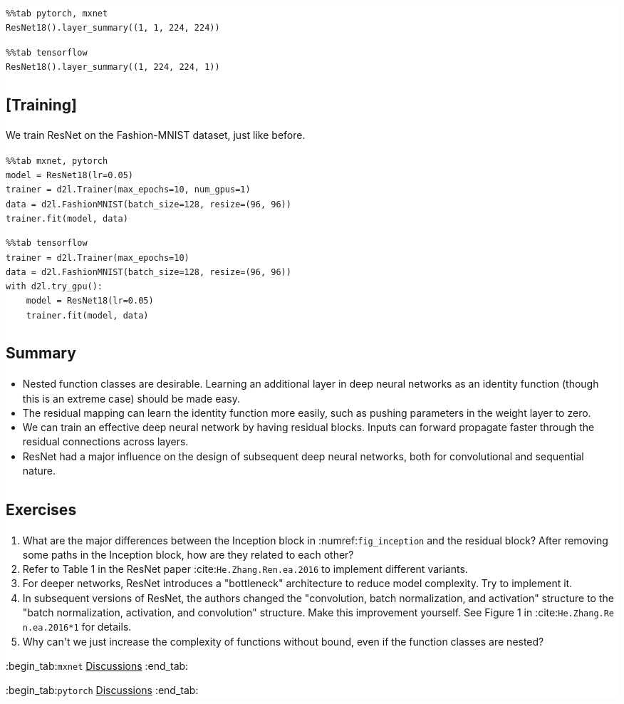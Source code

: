 ```{.python .input}
%%tab pytorch, mxnet
ResNet18().layer_summary((1, 1, 224, 224))
```

```{.python .input}
%%tab tensorflow
ResNet18().layer_summary((1, 224, 224, 1))
```

## [**Training**]

We train ResNet on the Fashion-MNIST dataset, just like before.

```{.python .input}
%%tab mxnet, pytorch
model = ResNet18(lr=0.05)
trainer = d2l.Trainer(max_epochs=10, num_gpus=1)
data = d2l.FashionMNIST(batch_size=128, resize=(96, 96))
trainer.fit(model, data)
```

```{.python .input}
%%tab tensorflow
trainer = d2l.Trainer(max_epochs=10)
data = d2l.FashionMNIST(batch_size=128, resize=(96, 96))
with d2l.try_gpu():
    model = ResNet18(lr=0.05)
    trainer.fit(model, data)
```

## Summary

* Nested function classes are desirable. Learning an additional layer in deep neural networks as an identity function (though this is an extreme case) should be made easy.
* The residual mapping can learn the identity function more easily, such as pushing parameters in the weight layer to zero.
* We can train an effective deep neural network by having residual blocks. Inputs can forward propagate faster through the residual connections across layers.
* ResNet had a major influence on the design of subsequent deep neural networks, both for convolutional and sequential nature.


## Exercises

1. What are the major differences between the Inception block in :numref:`fig_inception` and the residual block? After removing some paths in the Inception block, how are they related to each other?
1. Refer to Table 1 in the ResNet paper :cite:`He.Zhang.Ren.ea.2016` to
   implement different variants.
1. For deeper networks, ResNet introduces a "bottleneck" architecture to reduce
   model complexity. Try to implement it.
1. In subsequent versions of ResNet, the authors changed the "convolution, batch
   normalization, and activation" structure to the "batch normalization,
   activation, and convolution" structure. Make this improvement
   yourself. See Figure 1 in :cite:`He.Zhang.Ren.ea.2016*1`
   for details.
1. Why can't we just increase the complexity of functions without bound, even if the function classes are nested?

:begin_tab:`mxnet`
[Discussions](https://discuss.d2l.ai/t/85)
:end_tab:

:begin_tab:`pytorch`
[Discussions](https://discuss.d2l.ai/t/86)
:end_tab:
